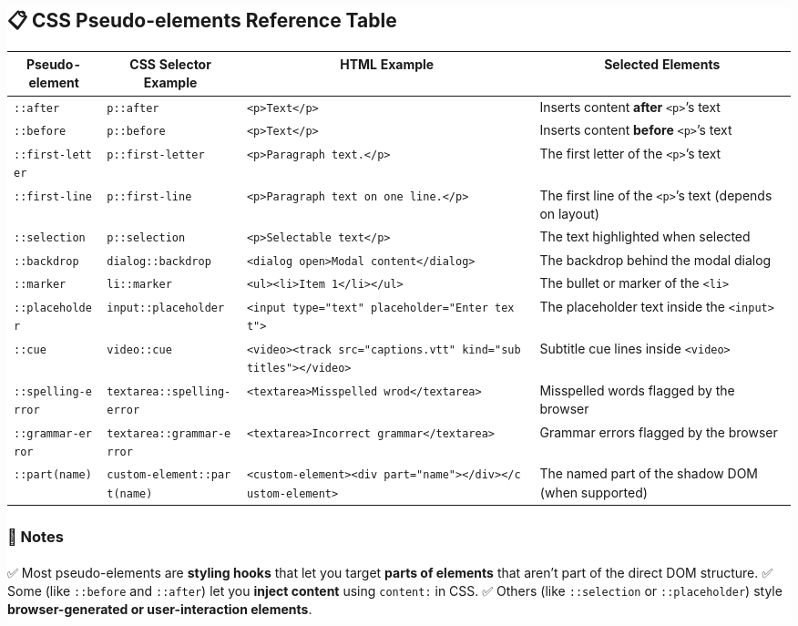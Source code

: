 
## 📋 CSS Pseudo-elements Reference Table

| **Pseudo-element** | **CSS Selector Example**     | **HTML Example**                                             | **Selected Elements**                                  |
| ------------------ | ---------------------------- | ------------------------------------------------------------ | ------------------------------------------------------ |
| `::after`          | `p::after`                   | `<p>Text</p>`                                                | Inserts content **after** `<p>`’s text                 |
| `::before`         | `p::before`                  | `<p>Text</p>`                                                | Inserts content **before** `<p>`’s text                |
| `::first-letter`   | `p::first-letter`            | `<p>Paragraph text.</p>`                                     | The first letter of the `<p>`’s text                   |
| `::first-line`     | `p::first-line`              | `<p>Paragraph text on one line.</p>`                         | The first line of the `<p>`’s text (depends on layout) |
| `::selection`      | `p::selection`               | `<p>Selectable text</p>`                                     | The text highlighted when selected                     |
| `::backdrop`       | `dialog::backdrop`           | `<dialog open>Modal content</dialog>`                        | The backdrop behind the modal dialog                   |
| `::marker`         | `li::marker`                 | `<ul><li>Item 1</li></ul>`                                   | The bullet or marker of the `<li>`                     |
| `::placeholder`    | `input::placeholder`         | `<input type="text" placeholder="Enter text">`               | The placeholder text inside the `<input>`              |
| `::cue`            | `video::cue`                 | `<video><track src="captions.vtt" kind="subtitles"></video>` | Subtitle cue lines inside `<video>`                    |
| `::spelling-error` | `textarea::spelling-error`   | `<textarea>Misspelled wrod</textarea>`                       | Misspelled words flagged by the browser                |
| `::grammar-error`  | `textarea::grammar-error`    | `<textarea>Incorrect grammar</textarea>`                     | Grammar errors flagged by the browser                  |
| `::part(name)`     | `custom-element::part(name)` | `<custom-element><div part="name"></div></custom-element>`   | The named part of the shadow DOM (when supported)      |

### 🔎 Notes

✅ Most pseudo-elements are **styling hooks** that let you target **parts of elements** that aren’t part of the direct DOM structure.
✅ Some (like `::before` and `::after`) let you **inject content** using `content:` in CSS.
✅ Others (like `::selection` or `::placeholder`) style **browser-generated or user-interaction elements**.
